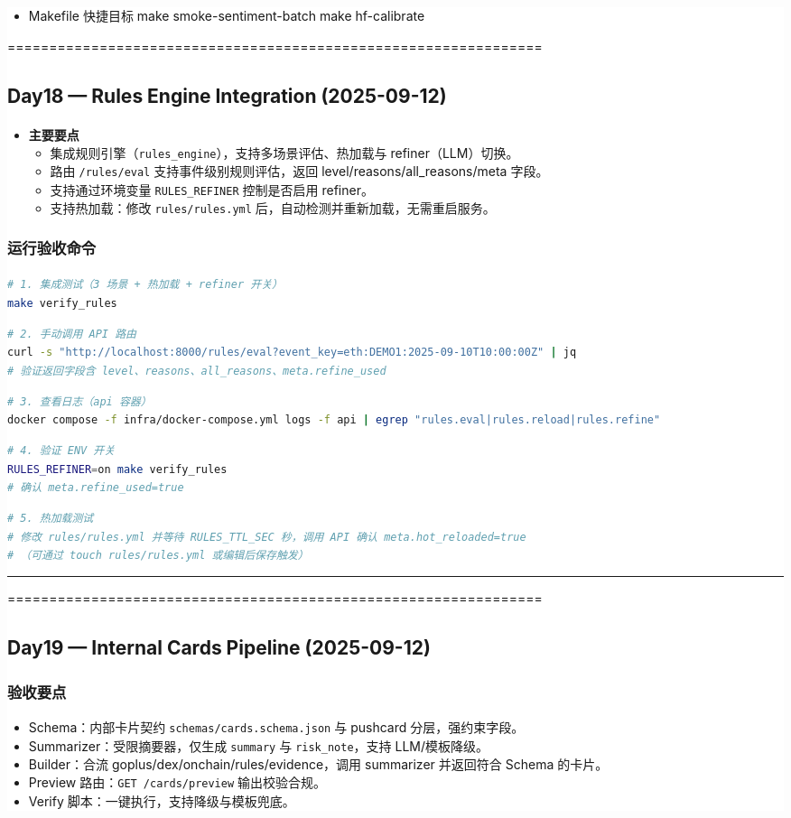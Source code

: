 - Makefile 快捷目标
  make smoke-sentiment-batch
  make hf-calibrate

================================================================

## Day18 — Rules Engine Integration (2025-09-12)

- **主要要点**
  - 集成规则引擎（`rules_engine`），支持多场景评估、热加载与 refiner（LLM）切换。
  - 路由 `/rules/eval` 支持事件级别规则评估，返回 level/reasons/all_reasons/meta 字段。
  - 支持通过环境变量 `RULES_REFINER` 控制是否启用 refiner。
  - 支持热加载：修改 `rules/rules.yml` 后，自动检测并重新加载，无需重启服务。

### 运行验收命令

```bash
# 1. 集成测试（3 场景 + 热加载 + refiner 开关）
make verify_rules
```

```bash
# 2. 手动调用 API 路由
curl -s "http://localhost:8000/rules/eval?event_key=eth:DEMO1:2025-09-10T10:00:00Z" | jq
# 验证返回字段含 level、reasons、all_reasons、meta.refine_used
```

```bash
# 3. 查看日志（api 容器）
docker compose -f infra/docker-compose.yml logs -f api | egrep "rules.eval|rules.reload|rules.refine"
```

```bash
# 4. 验证 ENV 开关
RULES_REFINER=on make verify_rules
# 确认 meta.refine_used=true
```

```bash
# 5. 热加载测试
# 修改 rules/rules.yml 并等待 RULES_TTL_SEC 秒，调用 API 确认 meta.hot_reloaded=true
# （可通过 touch rules/rules.yml 或编辑后保存触发）
```

---

================================================================

## Day19 — Internal Cards Pipeline (2025-09-12)

### 验收要点

- Schema：内部卡片契约 `schemas/cards.schema.json` 与 pushcard 分层，强约束字段。
- Summarizer：受限摘要器，仅生成 `summary` 与 `risk_note`，支持 LLM/模板降级。
- Builder：合流 goplus/dex/onchain/rules/evidence，调用 summarizer 并返回符合 Schema 的卡片。
- Preview 路由：`GET /cards/preview` 输出校验合规。
- Verify 脚本：一键执行，支持降级与模板兜底。
